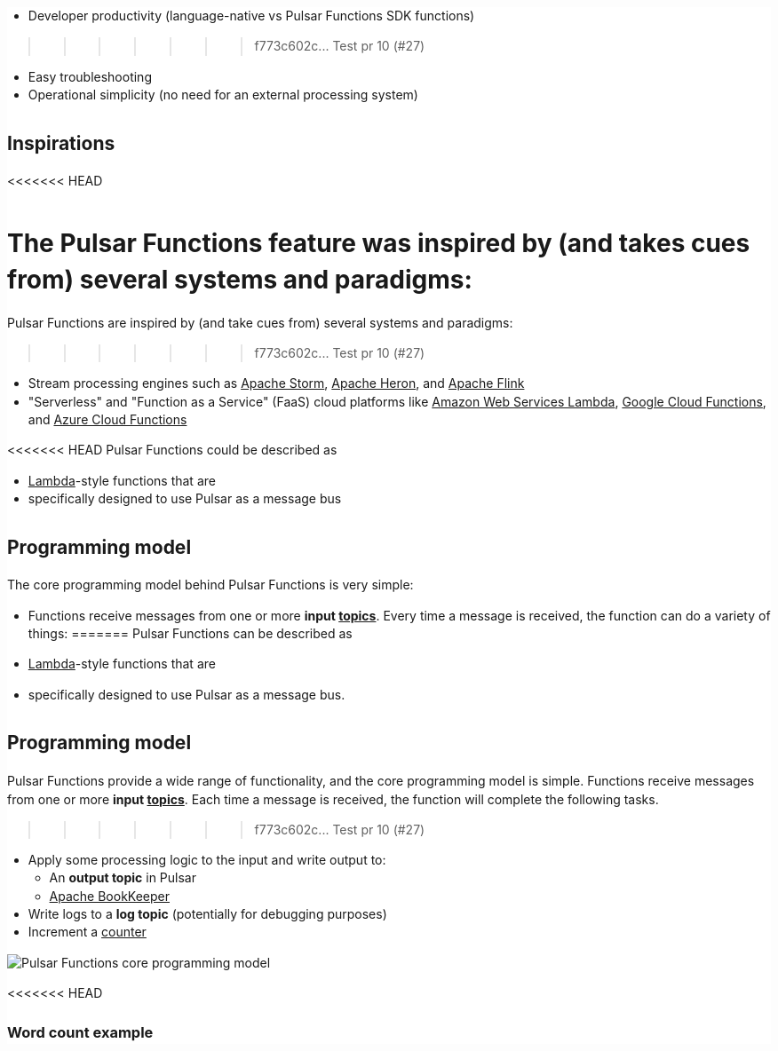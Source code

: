 * Developer productivity (language-native vs Pulsar Functions SDK functions)
>>>>>>> f773c602c... Test pr 10 (#27)
* Easy troubleshooting
* Operational simplicity (no need for an external processing system)

## Inspirations
<<<<<<< HEAD

The Pulsar Functions feature was inspired by (and takes cues from) several systems and paradigms:
=======
Pulsar Functions are inspired by (and take cues from) several systems and paradigms:
>>>>>>> f773c602c... Test pr 10 (#27)

* Stream processing engines such as [Apache Storm](http://storm.apache.org/), [Apache Heron](https://apache.github.io/incubator-heron), and [Apache Flink](https://flink.apache.org)
* "Serverless" and "Function as a Service" (FaaS) cloud platforms like [Amazon Web Services Lambda](https://aws.amazon.com/lambda/), [Google Cloud Functions](https://cloud.google.com/functions/), and [Azure Cloud Functions](https://azure.microsoft.com/en-us/services/functions/)

<<<<<<< HEAD
Pulsar Functions could be described as

* [Lambda](https://aws.amazon.com/lambda/)-style functions that are
* specifically designed to use Pulsar as a message bus

## Programming model

The core programming model behind Pulsar Functions is very simple:

* Functions receive messages from one or more **input [topics](reference-terminology.md#topic)**. Every time a message is received, the function can do a variety of things:
=======
Pulsar Functions can be described as

* [Lambda](https://aws.amazon.com/lambda/)-style functions that are
* specifically designed to use Pulsar as a message bus.

## Programming model
Pulsar Functions provide a wide range of functionality, and the core programming model is simple. Functions receive messages from one or more **input [topics](reference-terminology.md#topic)**. Each time a message is received, the function will complete the following tasks.   

>>>>>>> f773c602c... Test pr 10 (#27)
  * Apply some processing logic to the input and write output to:
    * An **output topic** in Pulsar
    * [Apache BookKeeper](#state-storage)
  * Write logs to a **log topic** (potentially for debugging purposes)
  * Increment a [counter](#word-count-example)

![Pulsar Functions core programming model](assets/pulsar-functions-overview.png)

<<<<<<< HEAD
### Word count example
